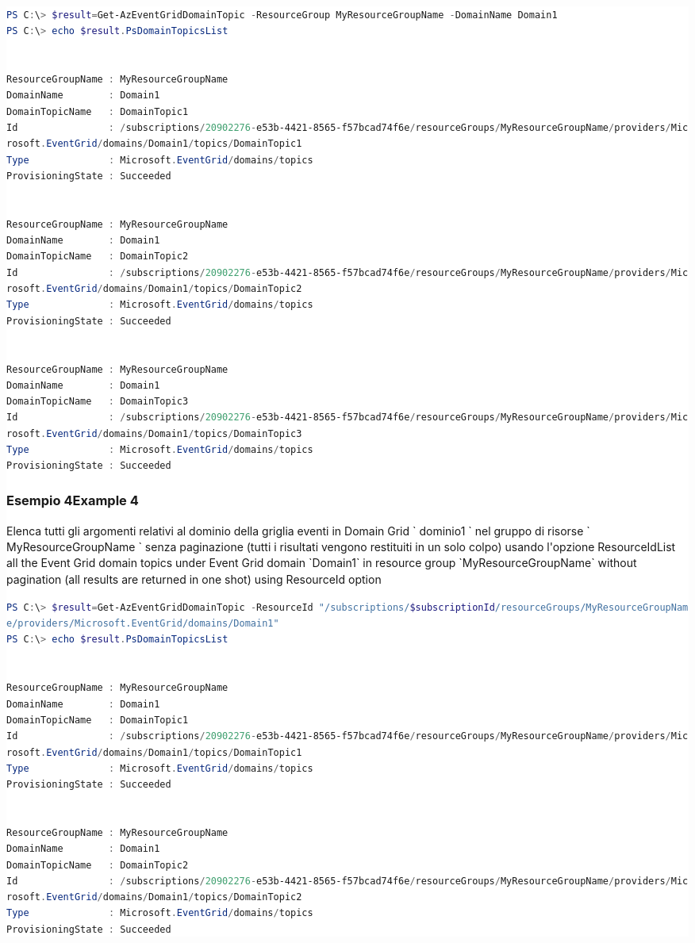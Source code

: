 ```powershell
PS C:\> $result=Get-AzEventGridDomainTopic -ResourceGroup MyResourceGroupName -DomainName Domain1
PS C:\> echo $result.PsDomainTopicsList


ResourceGroupName : MyResourceGroupName
DomainName        : Domain1
DomainTopicName   : DomainTopic1
Id                : /subscriptions/20902276-e53b-4421-8565-f57bcad74f6e/resourceGroups/MyResourceGroupName/providers/Microsoft.EventGrid/domains/Domain1/topics/DomainTopic1
Type              : Microsoft.EventGrid/domains/topics
ProvisioningState : Succeeded


ResourceGroupName : MyResourceGroupName
DomainName        : Domain1
DomainTopicName   : DomainTopic2
Id                : /subscriptions/20902276-e53b-4421-8565-f57bcad74f6e/resourceGroups/MyResourceGroupName/providers/Microsoft.EventGrid/domains/Domain1/topics/DomainTopic2
Type              : Microsoft.EventGrid/domains/topics
ProvisioningState : Succeeded


ResourceGroupName : MyResourceGroupName
DomainName        : Domain1
DomainTopicName   : DomainTopic3
Id                : /subscriptions/20902276-e53b-4421-8565-f57bcad74f6e/resourceGroups/MyResourceGroupName/providers/Microsoft.EventGrid/domains/Domain1/topics/DomainTopic3
Type              : Microsoft.EventGrid/domains/topics
ProvisioningState : Succeeded
```

### <span data-ttu-id="165b8-126">Esempio 4</span><span class="sxs-lookup"><span data-stu-id="165b8-126">Example 4</span></span>

<span data-ttu-id="165b8-127">Elenca tutti gli argomenti relativi al dominio della griglia eventi in Domain Grid \` dominio1 \` nel gruppo di risorse \` MyResourceGroupName \` senza paginazione (tutti i risultati vengono restituiti in un solo colpo) usando l'opzione ResourceId</span><span class="sxs-lookup"><span data-stu-id="165b8-127">List all the Event Grid domain topics under Event Grid domain \`Domain1\` in resource group \`MyResourceGroupName\` without pagination (all results are returned in one shot) using ResourceId option</span></span>

```powershell
PS C:\> $result=Get-AzEventGridDomainTopic -ResourceId "/subscriptions/$subscriptionId/resourceGroups/MyResourceGroupName/providers/Microsoft.EventGrid/domains/Domain1"
PS C:\> echo $result.PsDomainTopicsList


ResourceGroupName : MyResourceGroupName
DomainName        : Domain1
DomainTopicName   : DomainTopic1
Id                : /subscriptions/20902276-e53b-4421-8565-f57bcad74f6e/resourceGroups/MyResourceGroupName/providers/Microsoft.EventGrid/domains/Domain1/topics/DomainTopic1
Type              : Microsoft.EventGrid/domains/topics
ProvisioningState : Succeeded


ResourceGroupName : MyResourceGroupName
DomainName        : Domain1
DomainTopicName   : DomainTopic2
Id                : /subscriptions/20902276-e53b-4421-8565-f57bcad74f6e/resourceGroups/MyResourceGroupName/providers/Microsoft.EventGrid/domains/Domain1/topics/DomainTopic2
Type              : Microsoft.EventGrid/domains/topics
ProvisioningState : Succeeded
```
